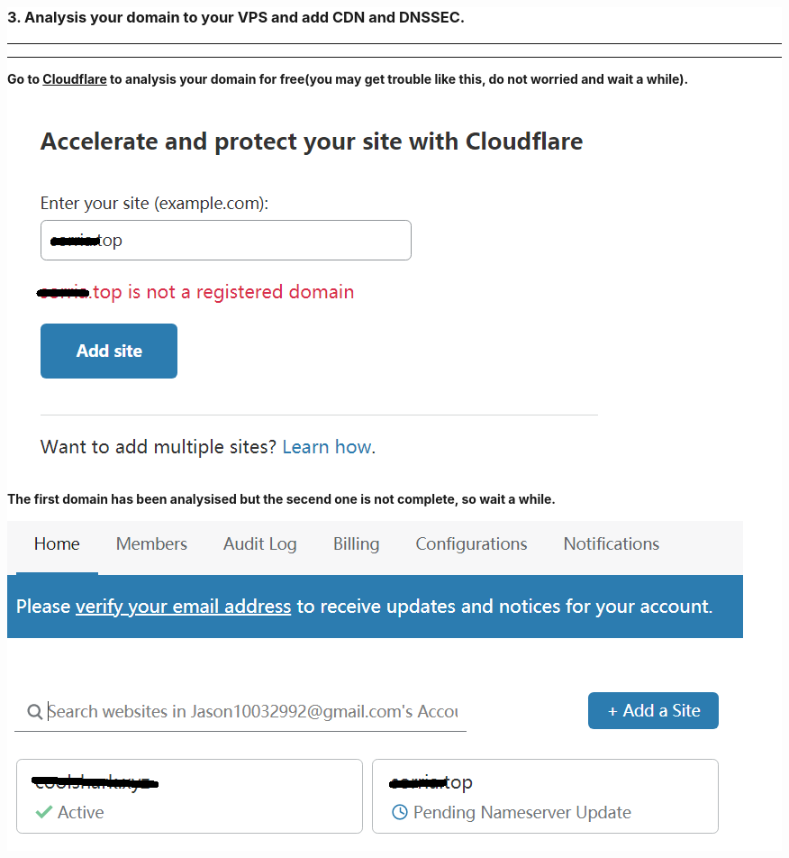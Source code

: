 ### 3. Analysis your domain to your VPS and add CDN and DNSSEC.

--------

--------

**Go to [Cloudflare](https://dash.cloudflare.com/430bb5774e5536405074533cfde78dad/add-site) to analysis your domain for free(you may get trouble like this, do not worried and wait a while).**

![picture loading](/images/posts/v2ray/4.PNG)

**The first domain has been analysised but the secend one is not complete, so wait a while.**

![picture loading](/images/posts/v2ray/6.PNG) 
